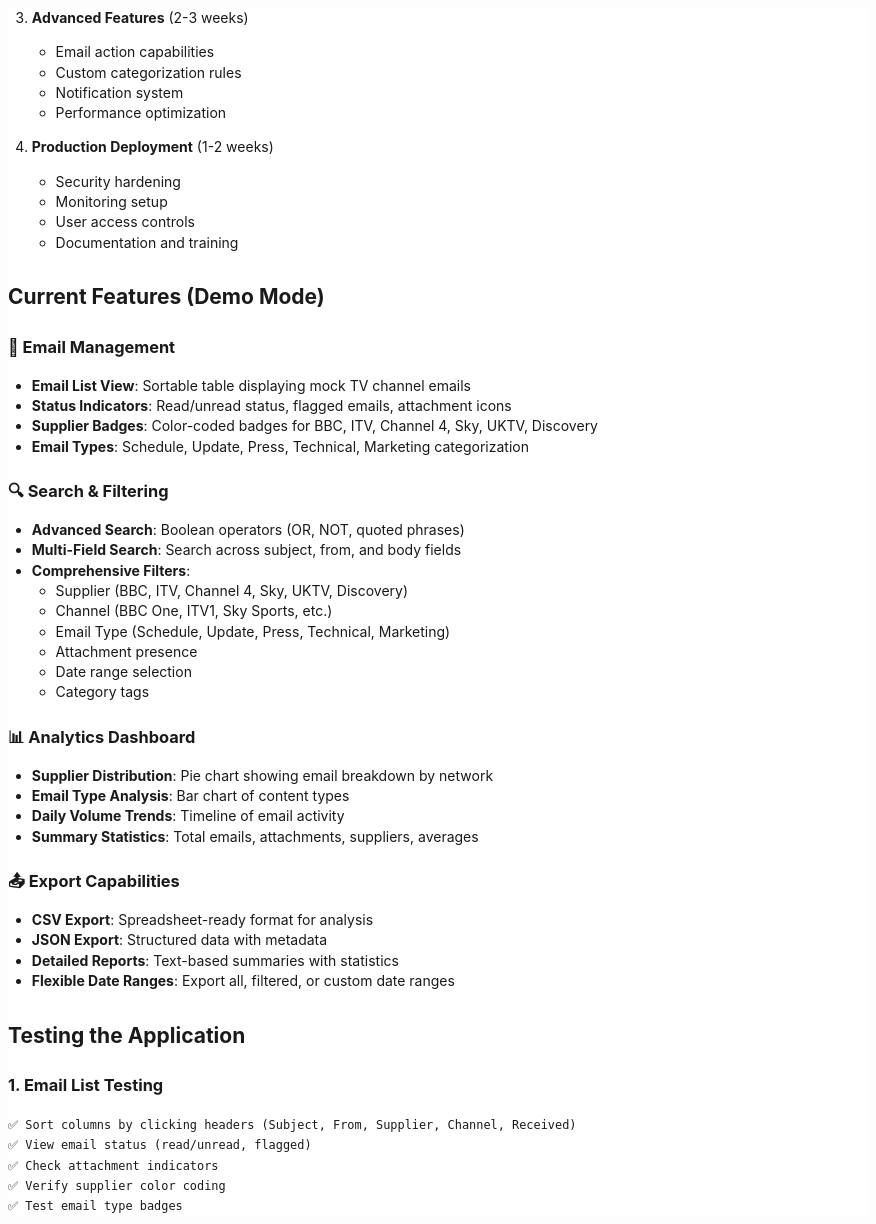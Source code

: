 3. **Advanced Features** (2-3 weeks)
   - Email action capabilities
   - Custom categorization rules
   - Notification system
   - Performance optimization

4. **Production Deployment** (1-2 weeks)
   - Security hardening
   - Monitoring setup
   - User access controls
   - Documentation and training

## Current Features (Demo Mode)

### 📧 Email Management
- **Email List View**: Sortable table displaying mock TV channel emails
- **Status Indicators**: Read/unread status, flagged emails, attachment icons
- **Supplier Badges**: Color-coded badges for BBC, ITV, Channel 4, Sky, UKTV, Discovery
- **Email Types**: Schedule, Update, Press, Technical, Marketing categorization

### 🔍 Search & Filtering
- **Advanced Search**: Boolean operators (OR, NOT, quoted phrases)
- **Multi-Field Search**: Search across subject, from, and body fields
- **Comprehensive Filters**:
  - Supplier (BBC, ITV, Channel 4, Sky, UKTV, Discovery)
  - Channel (BBC One, ITV1, Sky Sports, etc.)
  - Email Type (Schedule, Update, Press, Technical, Marketing)
  - Attachment presence
  - Date range selection
  - Category tags

### 📊 Analytics Dashboard
- **Supplier Distribution**: Pie chart showing email breakdown by network
- **Email Type Analysis**: Bar chart of content types
- **Daily Volume Trends**: Timeline of email activity
- **Summary Statistics**: Total emails, attachments, suppliers, averages

### 📤 Export Capabilities
- **CSV Export**: Spreadsheet-ready format for analysis
- **JSON Export**: Structured data with metadata
- **Detailed Reports**: Text-based summaries with statistics
- **Flexible Date Ranges**: Export all, filtered, or custom date ranges

## Testing the Application

### 1. Email List Testing
```
✅ Sort columns by clicking headers (Subject, From, Supplier, Channel, Received)
✅ View email status (read/unread, flagged)
✅ Check attachment indicators
✅ Verify supplier color coding
✅ Test email type badges
```
